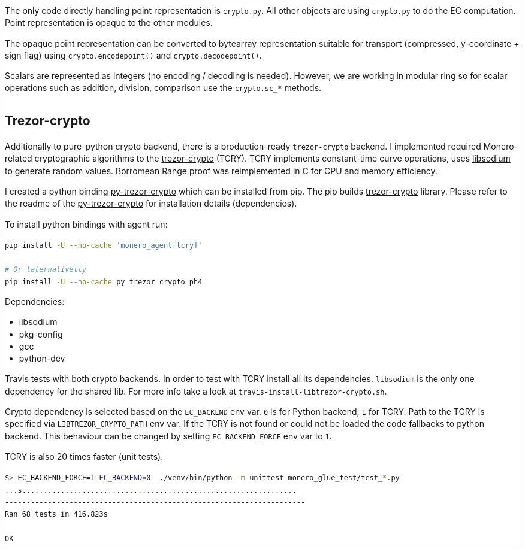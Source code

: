 The only code directly handling point representation is `crypto.py`. All other objects are using `crypto.py`
to do the EC computation. Point representation is opaque to the other modules.

The opaque point representation can be converted to bytearray representation suitable for transport
(compressed, y-coordinate + sign flag) using `crypto.encodepoint()` and `crypto.decodepoint()`.

Scalars are represented as integers (no encoding / decoding is needed). However, we are working in modular ring so
for scalar operations such as addition, division, comparison use the `crypto.sc_*` methods.

## Trezor-crypto

Additionally to pure-python crypto backend, there is a production-ready `trezor-crypto` backend.
I implemented required Monero-related cryptographic algorithms to the [trezor-crypto] (TCRY).
TCRY implements constant-time curve operations, uses [libsodium] to generate random values.
Borromean Range proof was reimplemented in C for CPU and memory efficiency.

I created a python binding [py-trezor-crypto] which can be installed from pip. The pip builds [trezor-crypto]
library. Please refer to the readme of the [py-trezor-crypto] for installation details (dependencies).

To install python bindings with agent run:

```bash
pip install -U --no-cache 'monero_agent[tcry]'

# Or laternativelly
pip install -U --no-cache py_trezor_crypto_ph4 
```

Dependencies:

- libsodium
- pkg-config
- gcc
- python-dev


Travis tests with both crypto backends. In order to test with TCRY install all its dependencies. `libsodium` is the only one
dependency for the shared lib. For more info take a look at `travis-install-libtrezor-crypto.sh`.

Crypto dependency is selected based on the `EC_BACKEND` env var. `0` is for Python backend, `1` for TCRY.
Path to the TCRY is specified via `LIBTREZOR_CRYPTO_PATH` env var. If the TCRY is not found or could not be loaded
the code fallbacks to python backend. This behaviour can be changed by setting `EC_BACKEND_FORCE` env var to `1`.

TCRY is also 20 times faster (unit tests).

```bash
$> EC_BACKEND_FORCE=1 EC_BACKEND=0  ./venv/bin/python -m unittest monero_glue_test/test_*.py
...s................................................................
----------------------------------------------------------------------
Ran 68 tests in 416.823s

OK
```


[trezor-firmware]: https://github.com/ph4r05/trezor-firmware
[trezor-core]: https://github.com/ph4r05/trezor-core
[trezor-crypto]: https://github.com/ph4r05/trezor-crypto
[trezor-common]: https://github.com/ph4r05/trezor-common
[libsodium]: https://github.com/jedisct1/libsodium
[py-trezor-crypto]: https://github.com/ph4r05/py-trezor-crypto
[py-cryptonight]: https://github.com/ph4r05/py-cryptonight
[monero-serialize]: https://github.com/ph4r05/monero-serialize
[monero-trezor-doc]: https://github.com/ph4r05/monero-trezor-doc